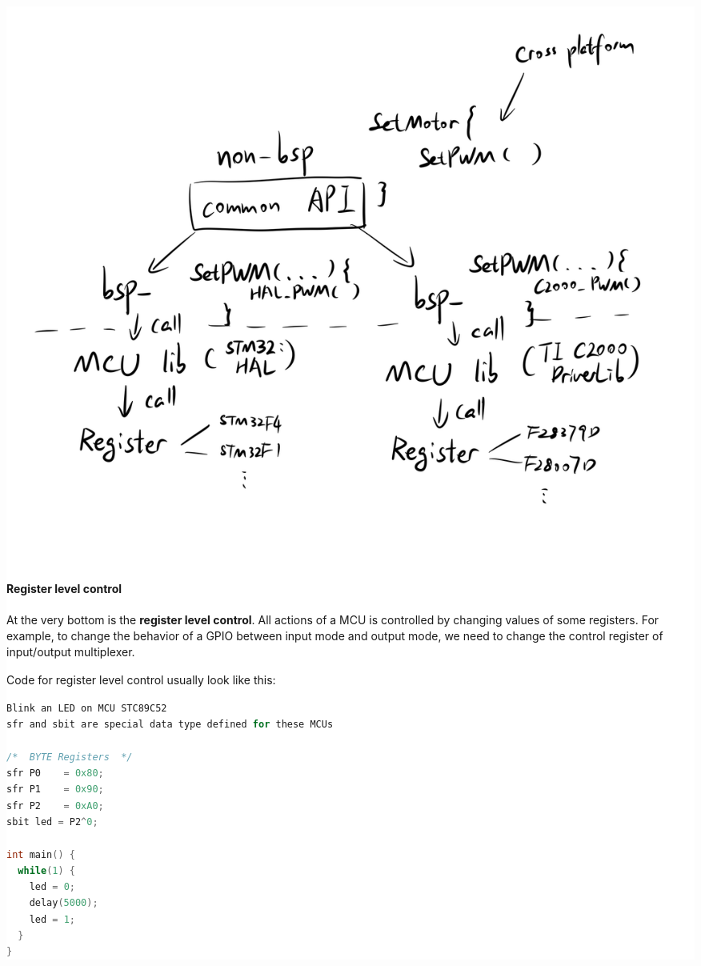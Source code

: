 ![](./resource/bsp_vs_non_bsp.png)

#### Register level control

At the very bottom is the **register level control**. All actions of a MCU is controlled by changing values of some registers. For example, to change the behavior of a GPIO between input mode and output mode, we need to change the control register of input/output multiplexer.

Code for register level control usually look like this:

```C
Blink an LED on MCU STC89C52
sfr and sbit are special data type defined for these MCUs

/*  BYTE Registers  */
sfr P0    = 0x80;
sfr P1    = 0x90;
sfr P2    = 0xA0;
sbit led = P2^0;

int main() {
  while(1) {
    led = 0;
    delay(5000);
    led = 1;
  }
}
```
